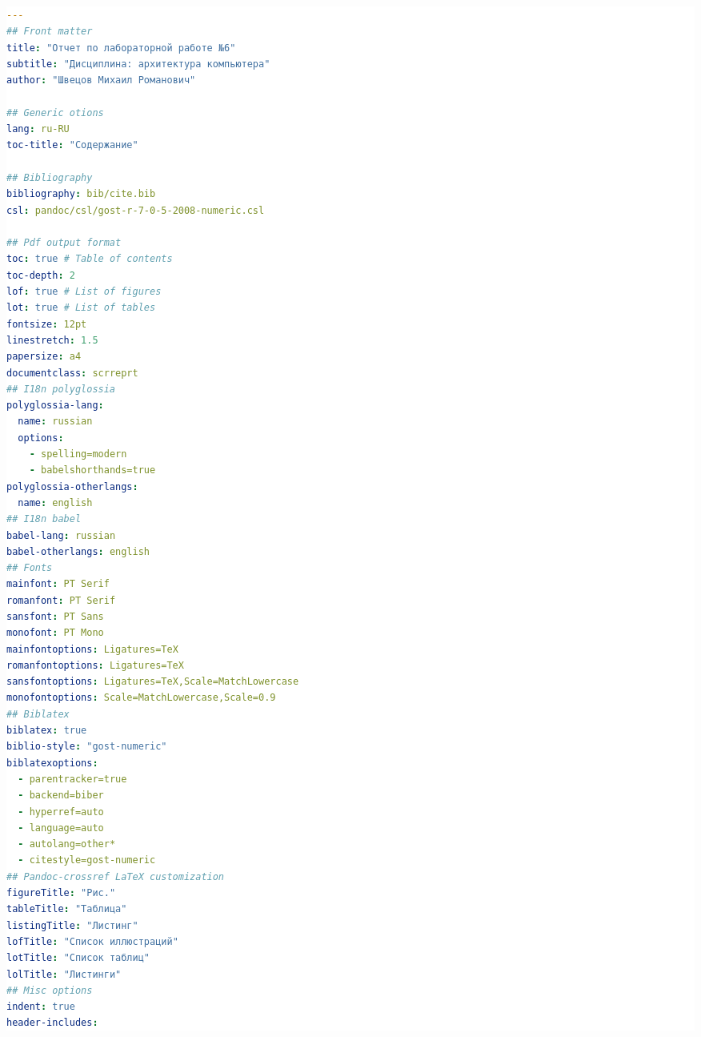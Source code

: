 ```yaml
---
## Front matter
title: "Отчет по лабораторной работе №6"
subtitle: "Дисциплина: архитектура компьютера"
author: "Швецов Михаил Романович"

## Generic otions
lang: ru-RU
toc-title: "Содержание"

## Bibliography
bibliography: bib/cite.bib
csl: pandoc/csl/gost-r-7-0-5-2008-numeric.csl

## Pdf output format
toc: true # Table of contents
toc-depth: 2
lof: true # List of figures
lot: true # List of tables
fontsize: 12pt
linestretch: 1.5
papersize: a4
documentclass: scrreprt
## I18n polyglossia
polyglossia-lang:
  name: russian
  options:
	- spelling=modern
	- babelshorthands=true
polyglossia-otherlangs:
  name: english
## I18n babel
babel-lang: russian
babel-otherlangs: english
## Fonts
mainfont: PT Serif
romanfont: PT Serif
sansfont: PT Sans
monofont: PT Mono
mainfontoptions: Ligatures=TeX
romanfontoptions: Ligatures=TeX
sansfontoptions: Ligatures=TeX,Scale=MatchLowercase
monofontoptions: Scale=MatchLowercase,Scale=0.9
## Biblatex
biblatex: true
biblio-style: "gost-numeric"
biblatexoptions:
  - parentracker=true
  - backend=biber
  - hyperref=auto
  - language=auto
  - autolang=other*
  - citestyle=gost-numeric
## Pandoc-crossref LaTeX customization
figureTitle: "Рис."
tableTitle: "Таблица"
listingTitle: "Листинг"
lofTitle: "Список иллюстраций"
lotTitle: "Список таблиц"
lolTitle: "Листинги"
## Misc options
indent: true
header-includes:
```